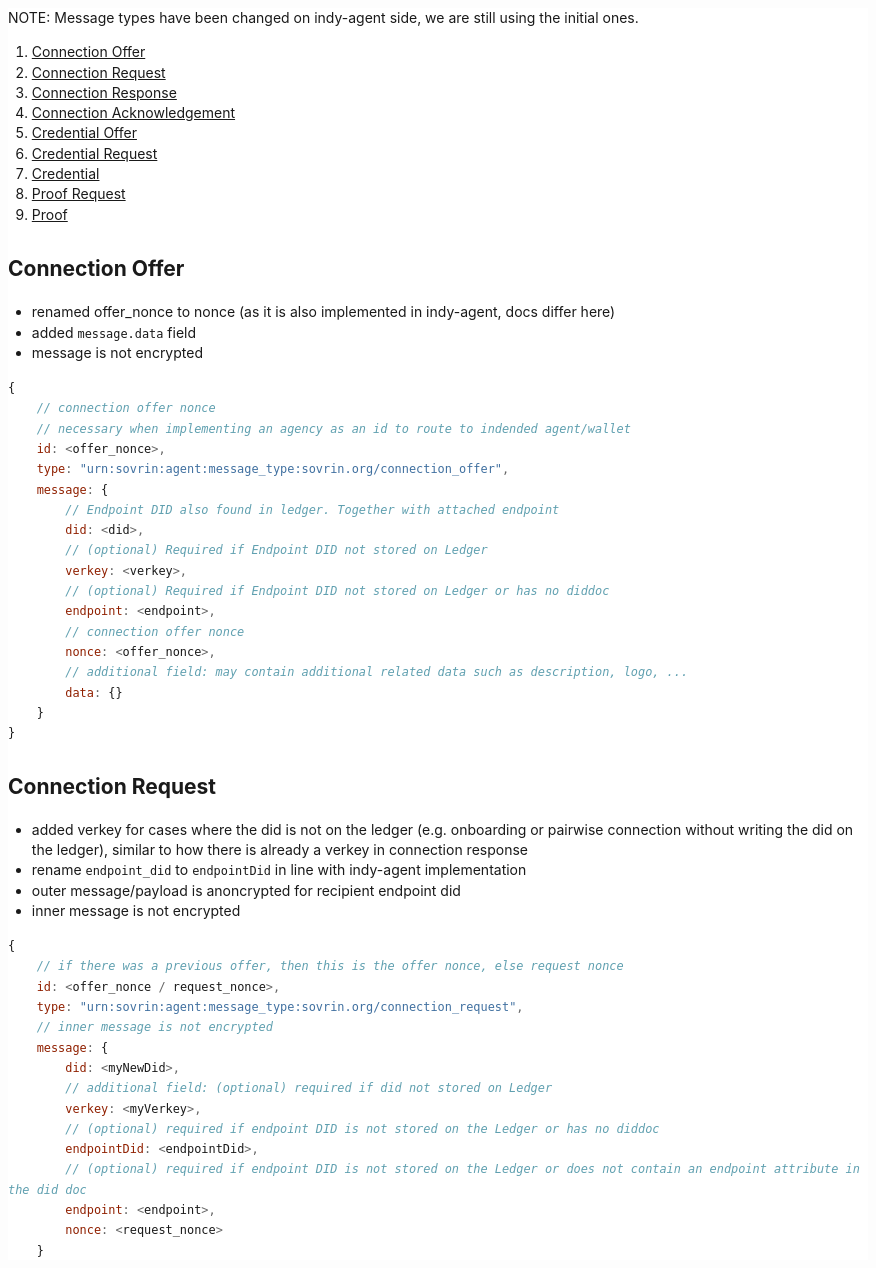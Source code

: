 NOTE: Message types have been changed on indy-agent side, we are still using the initial ones.

1. [Connection Offer](#connection-offer)
2. [Connection Request](#connection-request)
3. [Connection Response](#connection-response)
4. [Connection Acknowledgement](#connection-acknowledgement)
5. [Credential Offer](#credential-offer)
6. [Credential Request](#credential-request)
7. [Credential](#credential)
8. [Proof Request](#proof-request)
9. [Proof](#proof)

## Connection Offer

- renamed offer_nonce to nonce (as it is also implemented in indy-agent, docs differ here)
- added `message.data` field
- message is not encrypted

```javascript
{
	// connection offer nonce
	// necessary when implementing an agency as an id to route to indended agent/wallet
	id: <offer_nonce>,
	type: "urn:sovrin:agent:message_type:sovrin.org/connection_offer",
	message: {
		// Endpoint DID also found in ledger. Together with attached endpoint
		did: <did>,
		// (optional) Required if Endpoint DID not stored on Ledger
		verkey: <verkey>,
		// (optional) Required if Endpoint DID not stored on Ledger or has no diddoc
		endpoint: <endpoint>,
		// connection offer nonce
		nonce: <offer_nonce>,
		// additional field: may contain additional related data such as description, logo, ...
		data: {}
	}
}
```

## Connection Request

- added verkey for cases where the did is not on the ledger (e.g. onboarding or pairwise connection without writing the did on the ledger),
  similar to how there is already a verkey in connection response
- rename `endpoint_did` to `endpointDid` in line with indy-agent implementation
- outer message/payload is anoncrypted for recipient endpoint did
- inner message is not encrypted

```javascript
{
	// if there was a previous offer, then this is the offer nonce, else request nonce
	id: <offer_nonce / request_nonce>,
	type: "urn:sovrin:agent:message_type:sovrin.org/connection_request",
	// inner message is not encrypted
	message: {
		did: <myNewDid>,
		// additional field: (optional) required if did not stored on Ledger
		verkey: <myVerkey>,
		// (optional) required if endpoint DID is not stored on the Ledger or has no diddoc
		endpointDid: <endpointDid>,
		// (optional) required if endpoint DID is not stored on the Ledger or does not contain an endpoint attribute in the did doc
		endpoint: <endpoint>,
		nonce: <request_nonce>
	}
```